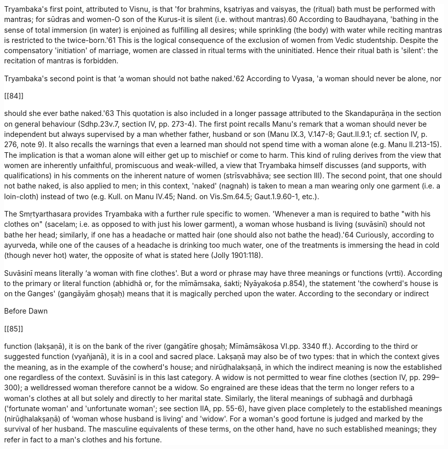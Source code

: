 Tryambaka's first point, attributed to Visnu, is that 'for brahmins, kṣatriyas and vaisyas, the (ritual) bath must be performed with mantras; for sūdras and women-O son of the Kurus-it is silent (i.e. without mantras).60 According to Baudhayana, 'bathing in the sense of total immersion (in water) is enjoined as fulfilling all desires; while sprinkling (the body) with water while reciting mantras is restricted to the twice-born.'61 This is the logical consequence of the exclusion of women from Vedic studentship. Despite the compensatory 'initiation' of marriage, women are classed in ritual terms with the uninitiated. Hence their ritual bath is 'silent': the recitation of mantras is forbidden. 

Tryambaka's second point is that ‘a woman should not bathe naked.'62 According to Vyasa, 'a woman should never be alone, nor 

[^60]: tatra viṣṇuḥ// brahmakṣatravisām caiva mantravat snānam iṣyate/ tūṣṇīm eva hi śūdrasya strīnām ca kurunundana ¡¡ iti ¡¡ Sdhp.6v.5-6 (Visnu) < Sm.C.II.p.484 (under mādhyamdinasnānam; Visnu); Par.I.i.p.271 (Visṇu). Cf. Sm.A.p.26. 

[^61]: bodhāyano 'pi // apovagāhanam snānam vihitam sarvakāmikam / mantravat prokṣaṇam cāpi dvijātīnām visisyate // iti // Sdhp.6v.6-7 (Baudh.) < Baudh.II.4.3b (sārva varnikām for sarvakāmikam). 

[^62]: nagnāyā snānam niṣiddham // Sdhp.6v.7-8. 

 

[[84]]

should she ever bathe naked.'63 This quotation is also included in a longer passage attributed to the Skandapurāṇa in the section on general behaviour (Sdhp.23v.7, section IV, pp. 273-4). The first point recalls Manu's remark that a woman should never be independent but always supervised by a man whether father, husband or son (Manu IX.3, V.147-8; Gaut.II.9.1; cf. section IV, p. 276, note 9). It also recalls the warnings that even a learned man should not spend time with a woman alone (e.g. Manu II.213-15). The implication is that a woman alone will either get up to mischief or come to harm. This kind of ruling derives from the view that women are inherently unfaithful, promiscuous and weak-willed, a view that Tryambaka himself discusses (and supports, with qualifications) in his comments on the inherent nature of women (strīsvabhāva; see section III). The second point, that one should not bathe naked, is also applied to men; in this context, 'naked' (nagnah) is taken to mean a man wearing only one garment (i.e. a loin-cloth) instead of two (e.g. Kull. on Manu IV.45; Nand. on Vis.Sm.64.5; Gaut.1.9.60-1, etc.). 

The Smṛtyarthasara provides Tryambaka with a further rule specific to women. 'Whenever a man is required to bathe "with his clothes on" (sacelam; i.e. as opposed to with just his lower garment), a woman whose husband is living (suvāsinī) should not bathe her head; similarly, if one has a headache or matted hair (one should also not bathe the head).'64 Curiously, according to ayurveda, while one of the causes of a headache is drinking too much water, one of the treatments is immersing the head in cold (though never hot) water, the opposite of what is stated here (Jolly 1901:118). 

Suvāsinī means literally ‘a woman with fine clothes'. But a word or phrase may have three meanings or functions (vrtti). According to the primary or literal function (abhidhã or, for the mīmāmsaka, śakti; Nyāyakośa p.854), the statement 'the cowherd's house is on the Ganges' (gangāyām ghoṣaḥ) means that it is magically perched upon the water. According to the secondary or indirect 

[^63]: tatha ca vyāsaḥ || naikākinī kvacid bhūyān na nagrā snāti vai kvacit // iti // Sdhp.6v.8 (Vyasa) < Sk.P.III.2.7.30b (ca for vai). See also Sdhp.23v.7 (Skanda); section IV, pp. 273-4. 

[^64]: smrtyarthasare viseṣa uktah // Sdhp.6v.9. yatra pumsaḥ sacelam syat snānam tatra suvāsinī į kurvītaivāṣiraḥsnānam śirorogī jaṭi tatha // Sdhp.6v. 9-10 (Sm.A.) < Sm.A.p.32 (sacailam for sacelam; kurvatī vā for kurvītaivā°, latter given as variant). 

 

Before Dawn 

[[85]]

function (lakṣaṇā), it is on the bank of the river (gangātīre ghoṣaḥ; Mīmāmsākosa VI.pp. 3340 ff.). According to the third or suggested function (vyañjanā), it is in a cool and sacred place. Lakṣaṇā may also be of two types: that in which the context gives the meaning, as in the example of the cowherd's house; and nirūḍhalakṣaṇā, in which the indirect meaning is now the established one regardless of the context. Suvāsinī is in this last category. A widow is not permitted to wear fine clothes (section IV, pp. 299–300); a welldressed woman therefore cannot be a widow. So engrained are these ideas that the term no longer refers to a woman's clothes at all but solely and directly to her marital state. Similarly, the literal meanings of subhagā and durbhagā ('fortunate woman' and 'unfortunate woman'; see section IIA, pp. 55-6), have given place completely to the established meanings (nirūḍhalakṣaṇā) of ‘woman whose husband is living' and 'widow'. For a woman's good fortune is judged and marked by the survival of her husband. The masculine equivalents of these terms, on the other hand, have no such established meanings; they refer in fact to a man's clothes and his fortune. 


[^1]: sodhaḥ vibhajya rajanim caramāmse prabodhitaḥ patnya saha...il Sdhp.2v.8. Cf. note 6. 
[^2]: brāhme muhūrte nidrākarane dosa uktah smṛtiratnāvalyām // brāhme muhūrte sevetām sayanam yatra dampati/ śmaśānatulyam tad veśma pitṛbhiḥ parivarjitam // iti // Sdhp.2v.9–10 (Smṛtiratnāvalī) Sm.M.p.209 (Smṛtiratnavali). 
[^3]: striya bhartrṛprabodhāt pūrvam eva prabodhavyam // Sdhp.2v.5-6. 4. tathā ca yājñavalkyaḥ// supte paścāc ca yā śete pūrvam eva prabudhyate/ nanyam kamayate citte sā vijñeyā pativratā// iti// Sdhp.2v.6–7 (Yājñ.) <? Not in Yajñ. N.S. index. 
[^5]: prabudhya ca devatadhyanam kartavyam // Sdhp.2v.7. 
[^6]: tathã ca smṛtyantare// ṣoḍhaḥ vibhajya rajanim caramāmse prabodhitaḥ ¡¡ patnya saha harim dhyātva dharmam artham ca cintayet | iti // Sdhp.2v.7-9 (smṛtyantara) ‹ Sm.M.II.p.209 (smṛtyantara). Cf. note 1. 
[^7]: prabodhānantaram darsaniyāny adarśaniyāni ca darśayati kātyāyanaḥ // Sdhp.2.v.10-3r.1. 
[^8]: śrotriyam subhagam gām ca hy agnim agnicitam tathā / prātar uithāya yaḥ pasyed āpadbhyaḥ sa pramucyate // Sdhp.3r.1-2 (hy inserted to restore the metre; cf. Sm.M.) < Sm.M.p.211 (hy agnim for agnim; vimucyate for pramucyate); Par.M.I.i.p.221 (subhagam preferred reading, 11 out of 13 MSS give subhagām; Calcutta edn. gives subhagāngām); Kāty.Sm. 19.9, Jīv.I.p.629 (subhagam for subhagam); Gobh.Sm.II.163, SS (srotriyam subhagām gām vā sāgnim agnicitim yatha...). 
[^9]: pāpiṣtham durbhagam madyam nagnam utkṛttanāsikam / prātar utthāya yaḥ pasyet tat kaler upalakṣaṇam // iti // Sdhp.3r.2-3 < Sm.M.II.p.211 (martyam for madyam); Par.M.I.i.p.221 (cândham preferred reading; two MSS give madyam; Calcutta edn. prefers madyam); Kāty.Sm. 19.9, Jiv.I.p.629 (durbhagām antyam for durbhagam madyam; sa for tat; upayujyate for upalakṣaṇam); Gobh.Sm.II.165,SS (as Kāty.Sm.). 
[^10]: apararātre dhānyasamskārādi kartavyam // Sdhp.3r.3-4. 
[^11]: tathā ca mārkandeyapurane || nisāyāḥ paścime yāme dhānyasamskaraṇādikam / kriyamāṇam hi nārīṇām sarvasreyodhanā vaham // iti // Sdhp.3r. 4-5 (Mārk.P.) < ? 
[^12]: prātaḥkāle gṛhasammārjanādikam kartavyam // Sdhp.3r.5. 13. tad api tatraiva || spṛśanti raśmayo yasya gṛham sammārjanād ṛte | bhavanti vimukhās tasya pitaro devamataraḥ // Sdhp.3r.5-6 (Mārk.P.) < ? 14. prātaḥkāle striyā kāryam gomayenānulepanam | pratyaham sadane tasmān naiva duḥkhāni paśyati // Sdhp.3r.6-7 (Mārk.P.) < ? 
[^15]: Sdhp.3r.7-3v.3 (Mbh.). gomayasya prāśastam ānusāsanike // śrī kṛtveha vapuḥ kāntam gomadhyesu vivesa ha //< Mbh.XIII.81.3a (gomadhyam pravivesa). apy ekange tu vo vastum icchami ca sukutsite/ na vosti kutsitam kimcid angeṣv alakṣyate 'naghaḥ// Mbh.XIII.81.20. punyaḥ pavitraḥ subhagā mama vāsam prayacchata / vaseyam yatra vo dehe tan me vaktum ihārhatha // < Mbh.XIII.81.21 (deśam for vasam; cānge 'ham for vo dehe; vyākhyātum for vaktum iha). gāvaḥ ūcuḥ || avaśyam mānanā kāryā tavāsmābhir yaśasvini || śakṛnmūtre vasa tvam hi punyam etad dhi nah subhe // Mbh.XIII.81.23 (nivāsa naḥ for vasa tvam hi). śrir uvāca // distyā prasādo yuṣmābhiḥ kṛto me 'nugrahātmakaḥ / evam bhavatu bhadram vaḥ pūjitāsmi sukhapradāḥ // < Mbh.XIII.81.24. evam gośakṛtaḥ putra māhātmyam te 'nuvarṇitam // Mbh.XIII.81.26a. 
[^16]: gavām mūtrapurīṣasya no 'dvijeta katham cana // iti // Sdhp.3v.3-4 (Mbh.) < Mbh.XIII.77.15a (kadācana for katham cana). 
[^17]: ata eva gomayenānulipto deśaḥ sucir lakṣmyā āyatanam iti sarvajanānubhavasiddham // Sdhp.3v.4-5. 
[^18]: aśūnya dehalī kāryā prātaḥkāle viseṣataḥ/yasyaḥ sunya bhavet sā tu sunyam tasyaḥ kulam bhavet // Sdhp.3v.5-6 < ? 
[^19]: udumbare vasen nityam bhavānī sarvade vata / tataḥ sa pratyaham pūjyā gandhapuṣpākṣatādibhiḥ // Sdhp.3v.6-7 <? 
[^20]: pādasya sparśanam tatra asampūjya ca langhanam | kurvan na sukham āpnoti tasmāt tat parivarjayet // Sdhp.3v.7-8 <? 
[^21]: akṛtasvastikām yā tu kramel liptam ca medinīm / tasyās trīṇi vinasyanti vittam āyur yaŝas tathā // Sdhp.3v.8–9 < ? 
[^22]: yad gṛham rājate nityam rangavalyānulepanaih/ tad gṛhe vasate lakṣmir nityam pūrṇakalānvitā// iti// Sdhp.3v.9-10<Sm.M.I.p.158 (mangalair anulepanaiḥ for rangavalyānulepanaiḥ; Vyāsa.) 
[^23]: idam ca dhānyāvahananopalepanasammārjanādikam yathāśakti svayam kuryāt kārayed va // Sdhp. 3v.10-4r.1. 
[^24]: tatha cānusāsanike sandilim prati sumanā // Sdhp.4r.1. kutumbarthe samānītam yat kimcit kāryam eva tu ¡ prātar utthaya tat sarvam kārayāmi karomi ca // iti // Sdhp.4r.1-2 (Mbh.) < Mbh.XIII.124.15. 
[^25]: agniparicaryām devapūjopakaraṇasādhanādīni tu svayam kuryāt // Sdhp.4r.2-3. 
[^26]: Sdhp.5v.9-6r.3 (Mbh.). atha gosevanam /bhārate// sāyam prātar namasyec ca gās tataḥ pustim āpnuyāt // < Mbh.XIII.77.15b (cf. note 29). gaś ca samkirtayen nityam navamanyeta tās tathā // < Mbh.XIII.77.17a (tās for gās). druhyen na manasā vāpi goṣu nityam sukhapradaḥ / arcayeta sadā caiva numaskārais ca pūjayet //< Mbh.XIII.80.33ab (na druhyen for druhyen na; cāpi for vapi; tā hi for nityam). mataraḥ sarvabhūtānām gāvaḥ sarvasukhapradāḥ | vṛddhim ākānkṣatā nityam gāvaḥ kāryāḥ pradakṣiṇāḥ // ‹ Mbh. XIII.68.6b-7a. santāḍyā na tu pādena gavām madhye na ca vrajet || < ? mangalāyatanam devyas tasmāt pūjyāḥ sadaiva hi//< Mbh.XIII.68.7b. 
[^27]: Sdhp.6r.3-5 (Mbh.). usne varṣati sīte vā mārute vāti vā bhṛśam / na kurvītātmanas trāṇam gor akṛtvā svaśaktitaḥ // ātmano yadi vānyeṣām gṛhe kṣetre khale 'thavā / bhakṣayantīm na kathayet pibantam naiva vatsakam// < Par.M.II.i.p.248,2-5 (tu saktitaḥ for svaśaktitaḥ; 'thava khale for khale 'thavā; caiva for naiva). patitām pankalagnām vā sarvaprāṇaiḥ samuddharet // < Par.M.II.i.p.248, 1 (ca for vā; prānair vimokṣayet for prānaiḥ samuddharet). Not in Mbh. crit. edn. index. 
[^28]: Sdhp.6r.5-9 (Mbh.). gavām samrakṣaṇārthāya na duṣyed rodhabandhayoḥ // tadvadham tu na tam vidyāt kāmākāmakṛtam tathā / kāśaiḥ kusaiś ca badhnīyāt gopaśum dakṣināmukham // prerayan kūpavāpīṣu vṛkṣabhedeṣu pātayan/gavāśaneṣu vikrīnan tataḥ prāpnoti govadham // kūpakhāte taṭābandhe nadībandhaprapāsu ca/pānīyeṣu vipannānām prāyaścittam na vidyate || iti || <? Not in Mbh. crit. edn. index. 
[^29]: Sdhp.6r.9-6v.5. anyatrāpi // gavām madhye śucir bhūtvā gomatīm manasā japet // < Mbh.XIII.80.40a. gā vai pasyāmy aham nityam gāvaḥ pasyantu mam sadā / gavo 'smākam vayam tāsām yato gāvas tato vayam // Mbh.XIII.77.23 (gāvah pasyantu mam nityam gāvāḥ pasyāmy aham sadā...). yayā sarvam idam vyāptam jagatsthāvarajangamam/ tām dhenum sirasā vande bhūtabhavasya mātāram || ‹ Mbh.XIII.79.15. nākīrtayitvā gāḥ svapyān nāsamsmrtyaiva cotpatet //< Mbh.XIII.78.15a (svapyan smrtya punar utpatet). sāyam prātar namasyec ca gās tatah pustim apnuyāt // < Mbh.XIII.77.15b (cf. note 26). evam rātrau divā cāpi sameṣu viṣameṣu ca / mahābhayeṣu ca naraḥ kīrtayan mucyate bhayat // < Mbh.XIII.77.24 (caiva for cāpi). putrakāmaś ca labhate putram dhanam athāpi vā / prītikāmā ca bhartāram sarvakāmāmś ca mānavaḥ // < Mbh.XIII.80.43ab (patikāmā for prītikāmā). goṣu bhaktaś ca labhate yad yad icchati mānavaḥ / striyo 'pi bhaktā yā goṣu tāś ca kāmam avāpnuyuḥ // < Mbh.XIII.82.45 (kāmān for kāmam). na kimcid durlabham caiva gavam bhaktasya bharata // iti //< Mbh.XIII.82.47b. 
[^30]: noparuddhaḥ kriyam cared (<?; see note 35) iti vacanena mūtrādyuparuddhasya kriyānadhikāradarśanāt tadutsargaḥ kartavyaḥ |/ Sdhp.4r.4-5. 
[^31]: tatra desaviseṣam āhāpastambah // durād āvasathan mutrapurise kuryād dakṣinām disam dakṣiṇāparām vā // iti // Sdhp.4r.5-7 (Āp.) < Āp.I.11.31.2. Ap. in fact reads ārāc cavasathān, while MS T1 reads ācārāc with a marginal emendation to durād as above. In the same context and quoting the same sūtra from Apastamba, Sm.M.II.p.211 and Sm.C.II.p.237 give ārāc cāvasathan; Par.M.I.i.p.224 gives dūrād āvasathān. The latter reading is probably influenced by the better-known sloka from Manu that begins: dūrād avasathām mūtram ...(Manu IV.151; Sm.M.II.p.211; Par.M.I.i.p.224; Sm.C. II.p.237). 
[^32]: etac ca divāviṣayam // rātrau mūtrapurīṣe tu gṛhābhyāśe samācaret // iti smaraṇāt // Sdhp.4r.7< Sm.M.II.p.211 (smaraṇāt). Cf. Āp.1.11.31.3. 
[^33]: tatra prakāram āhāngirāḥ // utthaya paścime râtrau tata ācamya codakam / antardhāya tṛṇair bhūmim siraḥ prāvṛtya vāsasā // vācam niyamya yatnena ṣṭhivanocchvāsavarjitaḥ / kuryan mūtrapurīṣe tu sucau dese samahitaḥ// iti// Sdhp.4r.7-10 (Ang.)< Sm.M.II.211 (yame rātrer for rātrau tata; Ang.); Sm.C.II.p.234-5 (as Sm.M.); Par.M.I. p.221 (rātre for rātrau). Cf. Manu V.49; Yājñ.I.16 and comm.. 
[^34]: kalabhedena dinniyamam aha gautamaḥ // mutrapurise divā kuryād udanmukhaḥ / samdhyayoś ca / rātrau tu dakṣiṇāmukhaḥ // iti / Sdhp.4r. 10-4v.1 (Gaut.) < Gaut.I.9.41-3 (ubhe mūtrapurīṣe tu). Cf. Yājñ.I.16 and 
[^35]: na vegam dharayen noparuddhaḥ kriyām kuryat // Gaut. quoted in Sm.C.II.p.236; unattrib. in Par.M.I.i.p.224. Cf. note 30. 
[^36]: varjyan āha sa eva// na bhasmakarīṣakṛṣṭacchāyapathikāmyeṣu// iti// Sdhp.4v.1-3 (Gaut.) Gaut.I.9.10. Cf. Manu IV.45-8; Yajñ.I.16-17 and Mit., Vis.Sm.60.3-21. 
[^37]: na vāyvagniviprādityāpo devatā gāś ca pratipasyan vā mūtrapurīṣāmedhyān vyudasyet // iti ca // Sdhp.4v.2-3 < Gaut.I.9.13; cf. Sm.C.II.p.239. 38. anantaram / gandhalepakṣayakaram saucam kuryat // Sdhp.4v.3 < Yajn.I.17b. 
[^39]: tathã ca gautamaḥ // lepagandhāpakarṣaṇe saucam amedhyasa /¡ tad adbhiḥ pūrvam mṛdā ca // iti // Sdhp.4v.4 (Gaut.) < Gaut.I.1.45–6. 
[^40]: strīnām mrdam āha maricih // krsnā strīsudrayos tatha // iti // Sdhp.4v. 4-5 (Marici) < Sm.C.II.p.242 (Kāśyapa). 
[^41]: uktamṛttikālābhe yā kācana grāhyā // tathā ca manuḥ // Sdhp.4v.5-6. yasmin dese ca yat toyam yā ca yatraiva mṛttikā / saiva tatra prasastā syāt tayā saucam vidhiyate // Sdhp.4v.6 (Manu) < Par.M.I.i.p.227 (tu for ca; Manu); Sm.C.II.p.242 (tu for ca; tatha for tayā; Manu). Not in any edns. of Manu consulted. 
[^42]: hastaniyamam āha devalaḥ // Sdhp.4v.7 dharmavid dakṣinam hastam adhaḥ sauce na yojayet / tatha ca vamahastena nābher urdhvam na sodhayet // Sdhp.4v.7-8 (Devala ) < Par.M.I.i.p.228 (Devala); Sm.C.II.p.249 (tathaiva for tatha ca, Devala). 
[^43]: mṛtparimāṇam āha śātātapahḥ // Sdhp.4v.8. ādrāmalakamātrās tu grāsā induvrate sthitah | tathaivāhutayah sarvāḥ saucārthe yaś ca mṛttikāḥ /! iti // Sdhp.4v.8-9 (Sat.) < Sm.C.II.p.247 (smrtāh for sthitah; Sat.); Sm. M.II. p.218 (as Sm.C.). 
[^44]: mṛtsamkhyām āha satatapaḥ // Sdhp.4v.9-10. ekā linge kare savye tisro dve hastayor dvayoḥ / mūtraśaucam samākhyātam śakṛti dviguṇam bhavet / strīsūdrayor ardhamānam saucam proktam maniṣibhiḥ // iti // Sdhp.4v. 10-5r.1 (Śāt.) < Par M.I.i.p.228,230 (trigunam for dvigunam; 1 MS gives dviguṇam; proktam saucam for saucam proktam); Sm.C.II.p.243,248 (sukle tu trigunam for sakṛti dvigunam bhavet; variant reading tad dvigunam; proktam saucam); Sm.M.II.p.218 (first sloka only; tisre for tisro, sukle tu for sakṛti; last half-sloka on p.219, Adit.P.). Cf. Manu V.136; Vas.VI.18; Vis.Sm.60.25; Vis.P.III.11.17; etc.. Cf. section I, note 25. 
[^45]: tatra kramam āha vyasah // Sdhp.5r.1. vitsaucam prathamam kuryān mūtraśaucam ataḥ param/ pādasaucam tataḥ kuryāt karasaucam ataḥ param// iti // Sdhp.5r.2 (Vyāsa) < $m.M.II.p.218 (Vyāsa). 
[^46]: uktasaucākaraṇe pratyavāyam aha bodhāyanah // Sdhp.5r.2-3. sauce yatnaḥ sadā kāryaḥ śaucamūlo yato dvijaḥ / saucācāravihīnasya samastā nisphalāḥ kriyaḥ // iti // Sdhp.5r.3-4 (Baudh.) < Dakṣa V.2 (dvijaḥ smṛtah for yato dvijaḥ); Par.M.I.i.p.233 (Dakṣa); Sm.C.II.p.249 (Dakṣa); Sm.M.II. p.220 (as Dakṣa; Baudh.). Cf. section I, note 8; Vidyārṇava 1979: 12–13. 
[^47]: saucānantaram ācamanam āha devalaḥ // Sdhp.5r.4. ity evam adbhir ā jānu prakṣālya caraṇau pṛthak / hastau cā maṇibandhābhyām kuryād ācamanam tataḥ // iti // Sdhp.5r.4-5 (Devala) < Sm.M.II.p.22; (Ap.Sm.); Sm.C.II.p.255 (paścād āsīte samyataḥ for kuryūd ācamanam tataḥ). 
[^48]: ācamanaprakāram āhu yājñavalkyah // Sdhp.5r.5-6. antarjānuḥ śucau desa upavista udanmukhaḥ / prāg va brahmena tīrthena dvijo nityam upasprset // iti // Sdhp.5r.6–7 (Yājñ.) ‹ Yājñ. I. 18;Sm.M.II.p.221;Sm.C.II.p.252; Par.M.I.i.p.234; Sankh. 10.5; Vidyārṇava 1979:14. 
[^49]: yājnavalkyah hṛtkanthatālugābhis ca yathāsamkhyam dvijātayaḥ // suddhyeran stri ca sūdraś ca sakṛt sprṣṭābhir untataḥ // iti // Sdhp.5r.10-5v.1 (Yājñ.) < Yājñ.1.21; Par.M.I.i.p.236; Sm.M.II.p.222. Cf. Manu II.62; Vis.Sm.62.9; Sankh. 10.4. Cf. section I, p.40, note 26. 
[^50]: kantham aprāptābhir api sūdro jihvausthāntenāpi spṛṣṭābhir adbhiḥ pūto bhavati // Kull. on Manu II.62. antatojihvāgreṇa // Rāgh. on Manu II.62. antato 'utenāsyāntenausthenety arthaḥ // Nand. on Manu II.62. stri ca sūdras cantataḥ varṇāntatah sprstābhiḥ adbhih puyate // Ramac. on Manu II.62. 
[^51]: ācamanārtham udakam visinasti parāśaraḥ // Sdhp.5r.7. adbhiḥ samuddhṛtābhis tu hīnābhiḥ phenabudbudaiḥ / vahninā ca na taptabhir akṣārābhir upaspṛśet // iti // Sdhp.5r.8-9 (Par.) < Par.M.I.i.p.236 (na ca for ca na; Sankh.); Sm.M.II.p.222 (taptabhir na for taptabhir; Śankh.); Sm.C.II.p.253 (Sankh.10.6; Yājñ.1.20; Manu II.61; Gobh.gr.1.2.22-23. 
[^52]: viśeṣam āha pracetāḥ // Sdhp.5r.9. rātrāv avīkṣitenāpi suddhir uktā manīṣiṇām / udakenāturāṇām ca tathosnenoṣnapayinām // iti // Sdhp.5r.9-10 (Pracetas) < Sm.M.II.p.223 (Yama); Sm.C.II.p.254 (avīkṣitenaiva for avīkṣitenapi; Yama). 
[^53]: atha dantadhāvanam // Sdhp.5v.1. tatrātriḥ // mukhe paryuṣite nityam bhavanty aprayatā narāḥ / tad ārdrakāṣtham suskam va bhakṣayed dantadhāvanam // Sdhp.5v.1-2 (Atri) < Par.M.I.i.p.252 (bhavaty aprayato naraḥ for bhavanty aprayatā narāḥ; Atri); Sm.M.II.p.240 (as Par.M.; dhāvane for 'dhavanam; Atri); LaghuSat.74 (as Par.M.; tasmāt sarvaprayatnena for tad ārdrakāstham suskam vā); Śm.C.II.p.276 (Śāt.; as LaghuŚāt). 
[^54]: smrtyarthasāre // angulya dhavayed dantan varjayet tu pradesinīm / madhyamānāmikānguṣṭhair dantadārḍhyam bhavaty api // Sdhp.5v.3–4 (Sm.A.) Sm.A.p.25 (trnaparṇodakenāngulyā vā dantan dhāvayet pradesini varjyam...); Sm.M.II.p.244 (dantadhavo for dantadārdhyam; Sm.A.). 
[^55]: varjadivasān āha viṣṇuḥ // Sdhp.5v.4. śrāddhe janmadine caiva vivāhe jirnadoṣataḥ / vrate caivopavāse ca varjayed dantadhāvanam // iti // Sdhp.5v. 4-5 (Visṇu)<Sm.C.II.p.277 ('jīrnaduṣitaḥ for jirṇadosatah; prete for vrate; Yama); Sm.M.II.p.243 (dusitah for dosatah; Sm.C.). 
[^56]: anena vacanena upavāse puruṣāṇām iva dantadhāvananiṣedhe prapte strīnām viseṣam āha manuḥ // Sdhp.5-6. 
[^57]: puspalankāravastrani tatha dhupanulepanam / upavāse na dusyanti dantadhavanam anjanam // iti // Sdhp.5v.6-7 (Manu) < Nirn.I.p.20 (Manu); Sm.M.II.p.244 (strīyā for tathā; °dhāvanavarjanam for  ̊dhāvanam añjanam; Manu). 
[^58]: proṣitabhartṛkānām viseṣam āha visnuḥ // Sdhp.5v.7. śrāddhe yajñe ca niyame nādyāt proṣitabhartṛkā / nadyat dantadhavanam na kuryād ity arthaḥ || iti // Sdhp.5v.8 (Viṣṇu) < Sm.M.p.244 (first half-sloka only; Mādhaviya); Par.M.I.i.p.253 (first half-śloka only; niyamān for niyame; Vyāsa); Sm.C.II.p.277 (first half-sloka only; patyau ca proṣite tatha for nādyāt proṣitabhartṛkā; Vyāsa). 
[^59]: atha snānam //Sdhp.6v.5. 
[^65]: etac ca snānam nadyādiṣu kartavyam // Sdhp.6v.10. 
[^66]: tathā ca harivamse // arundatīm praty umā // Sdhp.6v.10-7г.1. nađī- jalam prasravanam prasastam somanandini / subhe tatake vāpy adau vistīrṇe jalajāyute gatvā snānam prasastam tu divaiva khalu sarvadā // alābhe tv avaruddhā strī ghaṭasnānam samācaret/ navais ca kumbhaiḥ snātavyam vidhir eṣa sanātanaḥ // iti // Sdhp.7r. 1-3 (Hariv.) <? Not in Hariv. crit. edn. index. 
[^67]: tato vastradharanam // Sdhp.7r.3. tatra matsyapurane // evam snātvā tataḥ kuryad ācamya ca vidhānataḥ/ utthaya vāsasi sukle suddhe tu paridhaya ca // iti // Sdhp.7r.4 (Matsy.P.) < Par.M.I.i.p.262 (paścād for kuryād; Matsy.P.); Sm.M.II.p.251 (as Par.M.; vai for ca; Matsy.P.); Sm.C.II.p.296 (as Par.M.; vidhivat punaḥ for ca vidhānataḥ; vai for ca; Matsy.P.). 